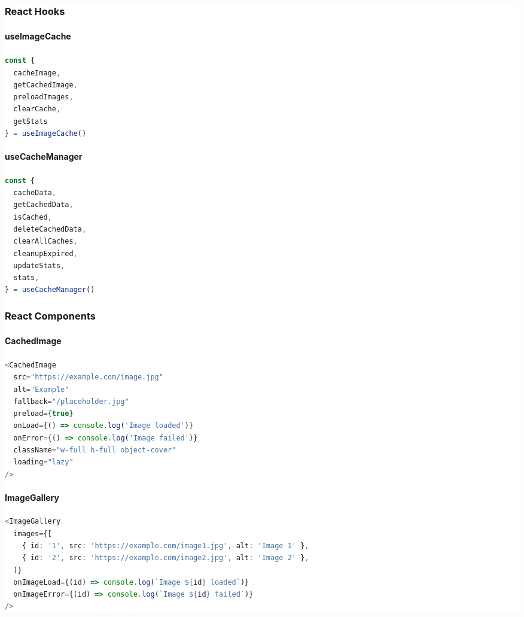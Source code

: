 ### React Hooks

#### useImageCache

```typescript
const { 
  cacheImage, 
  getCachedImage, 
  preloadImages, 
  clearCache, 
  getStats 
} = useImageCache()
```

#### useCacheManager

```typescript
const {
  cacheData,
  getCachedData,
  isCached,
  deleteCachedData,
  clearAllCaches,
  cleanupExpired,
  updateStats,
  stats,
} = useCacheManager()
```

### React Components

#### CachedImage

```typescript
<CachedImage
  src="https://example.com/image.jpg"
  alt="Example"
  fallback="/placeholder.jpg"
  preload={true}
  onLoad={() => console.log('Image loaded')}
  onError={() => console.log('Image failed')}
  className="w-full h-full object-cover"
  loading="lazy"
/>
```

#### ImageGallery

```typescript
<ImageGallery
  images={[
    { id: '1', src: 'https://example.com/image1.jpg', alt: 'Image 1' },
    { id: '2', src: 'https://example.com/image2.jpg', alt: 'Image 2' },
  ]}
  onImageLoad={(id) => console.log(`Image ${id} loaded`)}
  onImageError={(id) => console.log(`Image ${id} failed`)}
/>
```
